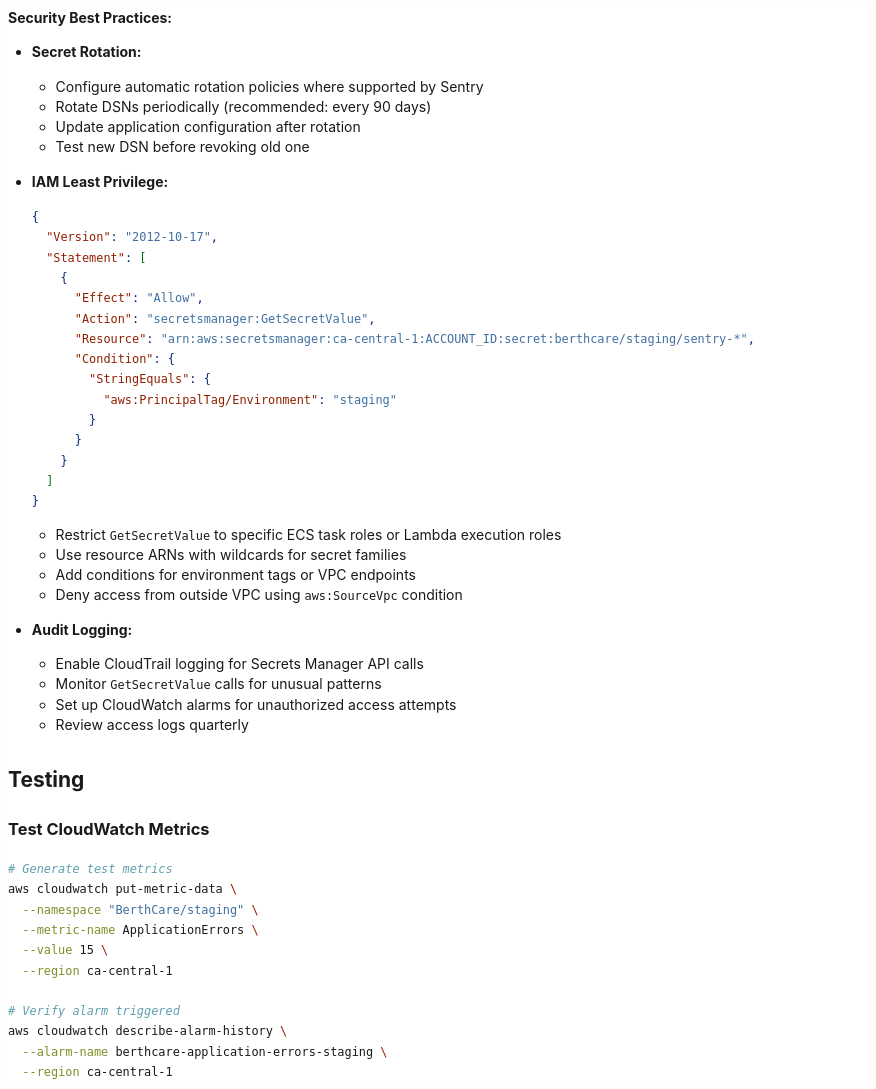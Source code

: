    **Security Best Practices:**

   - **Secret Rotation:**
     - Configure automatic rotation policies where supported by Sentry
     - Rotate DSNs periodically (recommended: every 90 days)
     - Update application configuration after rotation
     - Test new DSN before revoking old one

   - **IAM Least Privilege:**
     ```json
     {
       "Version": "2012-10-17",
       "Statement": [
         {
           "Effect": "Allow",
           "Action": "secretsmanager:GetSecretValue",
           "Resource": "arn:aws:secretsmanager:ca-central-1:ACCOUNT_ID:secret:berthcare/staging/sentry-*",
           "Condition": {
             "StringEquals": {
               "aws:PrincipalTag/Environment": "staging"
             }
           }
         }
       ]
     }
     ```
     - Restrict `GetSecretValue` to specific ECS task roles or Lambda execution roles
     - Use resource ARNs with wildcards for secret families
     - Add conditions for environment tags or VPC endpoints
     - Deny access from outside VPC using `aws:SourceVpc` condition

   - **Audit Logging:**
     - Enable CloudTrail logging for Secrets Manager API calls
     - Monitor `GetSecretValue` calls for unusual patterns
     - Set up CloudWatch alarms for unauthorized access attempts
     - Review access logs quarterly

## Testing

### Test CloudWatch Metrics

```bash
# Generate test metrics
aws cloudwatch put-metric-data \
  --namespace "BerthCare/staging" \
  --metric-name ApplicationErrors \
  --value 15 \
  --region ca-central-1

# Verify alarm triggered
aws cloudwatch describe-alarm-history \
  --alarm-name berthcare-application-errors-staging \
  --region ca-central-1
```
